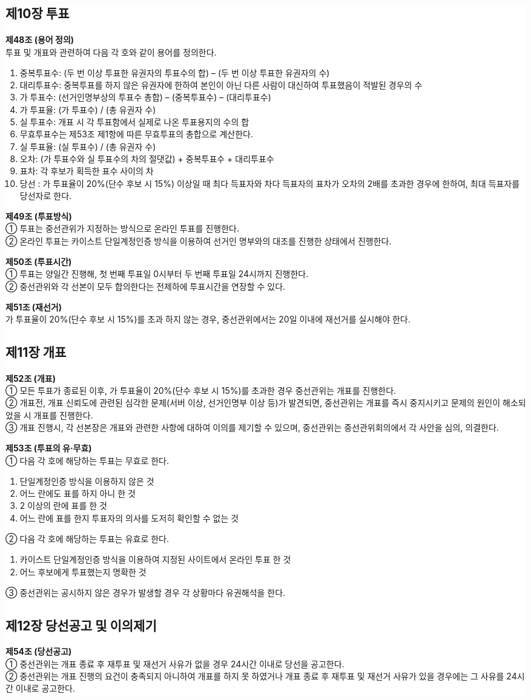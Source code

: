 ## 제10장 투표

**제48조 (용어 정의)**  
투표 및 개표와 관련하여 다음 각 호와 같이 용어를 정의한다.
1. 중복투표수: (두 번 이상 투표한 유권자의 투표수의 합) – (두 번 이상 투표한 유권자의 수)
2. 대리투표수: 중복투표를 하지 않은 유권자에 한하여 본인이 아닌 다른 사람이 대신하여 투표했음이 적발된 경우의 수
3. 가 투표수: (선거인명부상의 투표수 총합) – (중복투표수) – (대리투표수)
4. 가 투표율: (가 투표수) / (총 유권자 수)
5. 실 투표수: 개표 시 각 투표함에서 실제로 나온 투표용지의 수의 합
6. 무효투표수는 제53조 제1항에 따른 무효투표의 총합으로 계산한다.
7. 실 투표율: (실 투표수) / (총 유권자 수)
8. 오차: (가 투표수와 실 투표수의 차의 절댓값) + 중복투표수 + 대리투표수
9. 표차: 각 후보가 획득한 표수 사이의 차
10. 당선 : 가 투표율이 20%(단수 후보 시 15%) 이상일 때 최다 득표자와 차다 득표자의 표차가 오차의 2배를 초과한 경우에 한하여, 최대 득표자를 당선자로 한다.

**제49조 (투표방식)**  
① 투표는 중선관위가 지정하는 방식으로 온라인 투표를 진행한다.  
② 온라인 투표는 카이스트 단일계정인증 방식을 이용하여 선거인 명부와의 대조를 진행한 상태에서 진행한다.  

**제50조 (투표시간)**  
① 투표는 양일간 진행해, 첫 번째 투표일 0시부터 두 번째 투표일 24시까지 진행한다.  
② 중선관위와 각 선본이 모두 합의한다는 전제하에 투표시간을 연장할 수 있다.  

**제51조 (재선거)**  
가 투표율이 20%(단수 후보 시 15%)를 초과 하지 않는 경우, 중선관위에서는 20일 이내에 재선거를 실시해야 한다.


## 제11장 개표

**제52조 (개표)**  
① 모든 투표가 종료된 이후, 가 투표율이 20%(단수 후보 시 15%)를 초과한 경우 중선관위는 개표를 진행한다.  
② 개표전, 개표 신뢰도에 관련된 심각한 문제(서버 이상, 선거인명부 이상 등)가 발견되면, 중선관위는 개표를 즉시 중지시키고 문제의 원인이 해소되었을 시 개표를 진행한다.  
③ 개표 진행시, 각 선본장은 개표와 관련한 사항에 대하여 이의를 제기할 수 있으며, 중선관위는 중선관위회의에서 각 사안을 심의, 의결한다.  

**제53조 (투표의 유·무효)**  
① 다음 각 호에 해당하는 투표는 무효로 한다.  
1. 단일계정인증 방식을 이용하지 않은 것
2. 어느 란에도 표를 하지 아니 한 것
3. 2 이상의 란에 표를 한 것
4. 어느 란에 표를 한지 투표자의 의사를 도저히 확인할 수 없는 것

② 다음 각 호에 해당하는 투표는 유효로 한다.  
1. 카이스트 단일계정인증 방식을 이용하여 지정된 사이트에서 온라인 투표 한 것
2. 어느 후보에게 투표했는지 명확한 것

③ 중선관위는 공시하지 않은 경우가 발생할 경우 각 상황마다 유권해석을 한다.  


## 제12장 당선공고 및 이의제기

**제54조 (당선공고)**  
① 중선관위는 개표 종료 후 재투표 및 재선거 사유가 없을 경우 24시간 이내로 당선을 공고한다.  
② 중선관위는 개표 진행의 요건이 충족되지 아니하여 개표를 하지 못 하였거나 개표 종료 후 재투표 및 재선거 사유가 있을 경우에는 그 사유를 24시간 이내로 공고한다.  
